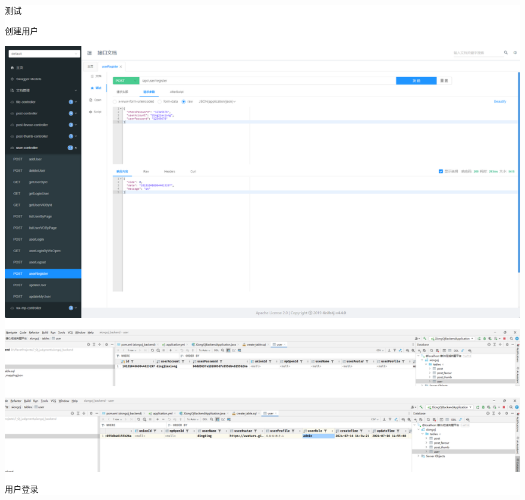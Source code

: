 



测试

创建用户



![image-20240716145425594](./assets/image-20240716145425594.png)



![image-20240716145442343](./assets/image-20240716145442343.png)



![image-20240716145518953](./assets/image-20240716145518953.png)



用户登录
